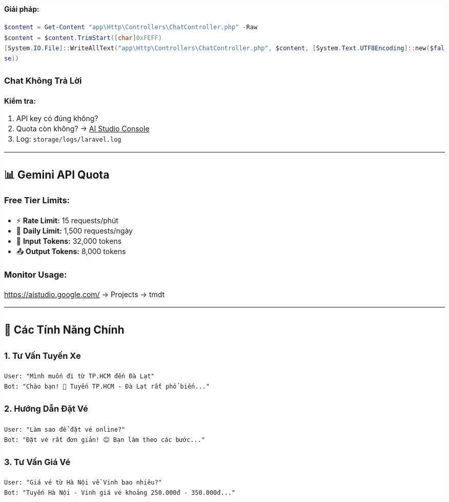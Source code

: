 **Giải pháp:**

```powershell
$content = Get-Content "app\Http\Controllers\ChatController.php" -Raw
$content = $content.TrimStart([char]0xFEFF)
[System.IO.File]::WriteAllText("app\Http\Controllers\ChatController.php", $content, [System.Text.UTF8Encoding]::new($false))
```

### Chat Không Trả Lời

**Kiểm tra:**

1. API key có đúng không?
2. Quota còn không? → [AI Studio Console](https://aistudio.google.com/)
3. Log: `storage/logs/laravel.log`

---

## 📊 Gemini API Quota

### Free Tier Limits:

- ⚡ **Rate Limit:** 15 requests/phút
- 📅 **Daily Limit:** 1,500 requests/ngày
- 💾 **Input Tokens:** 32,000 tokens
- 📤 **Output Tokens:** 8,000 tokens

### Monitor Usage:

https://aistudio.google.com/ → Projects → tmdt

---

## 🎯 Các Tính Năng Chính

### 1. **Tư Vấn Tuyến Xe**

```
User: "Mình muốn đi từ TP.HCM đến Đà Lạt"
Bot: "Chào bạn! 👋 Tuyến TP.HCM - Đà Lạt rất phổ biến..."
```

### 2. **Hướng Dẫn Đặt Vé**

```
User: "Làm sao để đặt vé online?"
Bot: "Đặt vé rất đơn giản! 😊 Bạn làm theo các bước..."
```

### 3. **Tư Vấn Giá Vé**

```
User: "Giá vé từ Hà Nội về Vinh bao nhiêu?"
Bot: "Tuyến Hà Nội - Vinh giá vé khoảng 250.000đ - 350.000đ..."
```
